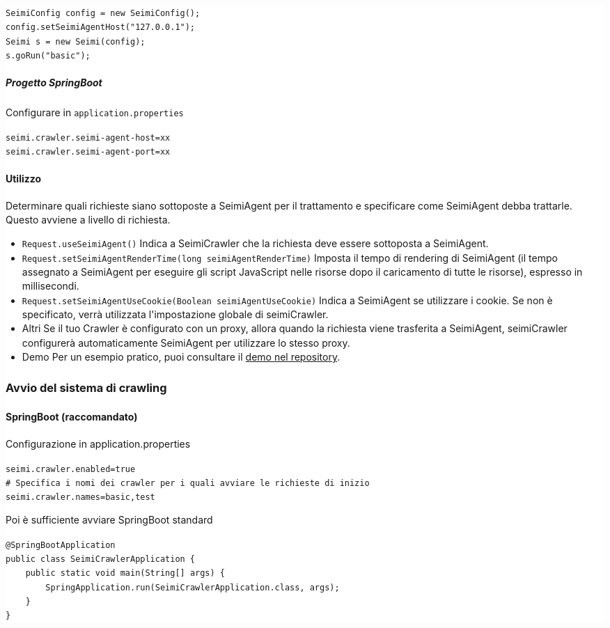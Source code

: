 ```
SeimiConfig config = new SeimiConfig();
config.setSeimiAgentHost("127.0.0.1");
Seimi s = new Seimi(config);
s.goRun("basic");

```

##### Progetto SpringBoot #####
Configurare in `application.properties`


```
seimi.crawler.seimi-agent-host=xx
seimi.crawler.seimi-agent-port=xx
```

#### Utilizzo ####
Determinare quali richieste siano sottoposte a SeimiAgent per il trattamento e specificare come SeimiAgent debba trattarle. Questo avviene a livello di richiesta.
- `Request.useSeimiAgent()`
  Indica a SeimiCrawler che la richiesta deve essere sottoposta a SeimiAgent.
- `Request.setSeimiAgentRenderTime(long seimiAgentRenderTime)`
  Imposta il tempo di rendering di SeimiAgent (il tempo assegnato a SeimiAgent per eseguire gli script JavaScript nelle risorse dopo il caricamento di tutte le risorse), espresso in millisecondi.
- `Request.setSeimiAgentUseCookie(Boolean seimiAgentUseCookie)`
  Indica a SeimiAgent se utilizzare i cookie. Se non è specificato, verrà utilizzata l'impostazione globale di seimiCrawler.
- Altri
  Se il tuo Crawler è configurato con un proxy, allora quando la richiesta viene trasferita a SeimiAgent, seimiCrawler configurerà automaticamente SeimiAgent per utilizzare lo stesso proxy.
- Demo
  Per un esempio pratico, puoi consultare il [demo nel repository](https://github.com/zhegexiaohuozi/SeimiCrawler/blob/master/standalone-example/src/main/java/cn/wanghaomiao/crawlers/SeimiAgentDemo.java).

### Avvio del sistema di crawling ###

#### SpringBoot (raccomandato) ####

Configurazione in application.properties

```
seimi.crawler.enabled=true
# Specifica i nomi dei crawler per i quali avviare le richieste di inizio
seimi.crawler.names=basic,test
```
Poi è sufficiente avviare SpringBoot standard

```
@SpringBootApplication
public class SeimiCrawlerApplication {
    public static void main(String[] args) {
        SpringApplication.run(SeimiCrawlerApplication.class, args);
    }
}
```
